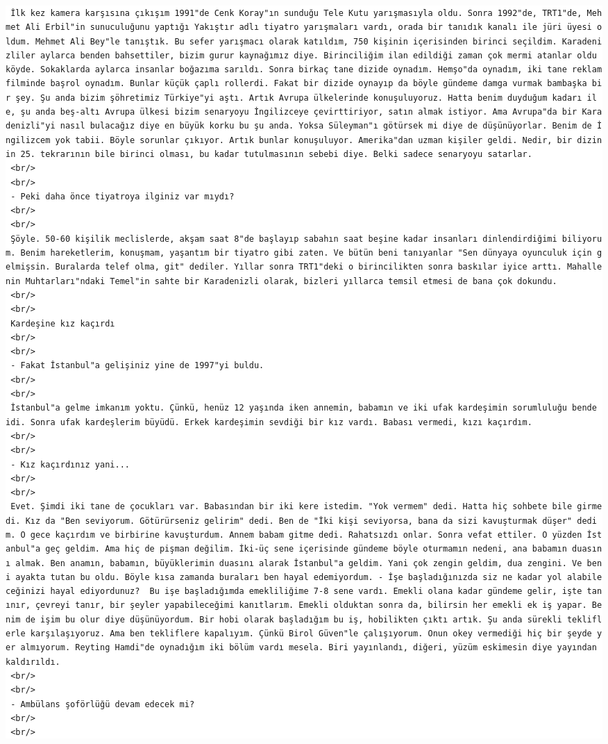      İlk kez kamera karşısına çıkışım 1991"de Cenk Koray"ın sunduğu Tele Kutu yarışmasıyla oldu. Sonra 1992"de, TRT1"de, Mehmet Ali Erbil"in sunuculuğunu yaptığı Yakıştır adlı tiyatro yarışmaları vardı, orada bir tanıdık kanalı ile jüri üyesi oldum. Mehmet Ali Bey"le tanıştık. Bu sefer yarışmacı olarak katıldım, 750 kişinin içerisinden birinci seçildim. Karadenizliler aylarca benden bahsettiler, bizim gurur kaynağımız diye. Birinciliğim ilan edildiği zaman çok mermi atanlar oldu köyde. Sokaklarda aylarca insanlar boğazıma sarıldı. Sonra birkaç tane dizide oynadım. Hemşo"da oynadım, iki tane reklam filminde başrol oynadım. Bunlar küçük çaplı rollerdi. Fakat bir dizide oynayıp da böyle gündeme damga vurmak bambaşka bir şey. Şu anda bizim şöhretimiz Türkiye"yi aştı. Artık Avrupa ülkelerinde konuşuluyoruz. Hatta benim duyduğum kadarı ile, şu anda beş-altı Avrupa ülkesi bizim senaryoyu İngilizceye çevirttiriyor, satın almak istiyor. Ama Avrupa"da bir Karadenizli"yi nasıl bulacağız diye en büyük korku bu şu anda. Yoksa Süleyman"ı götürsek mi diye de düşünüyorlar. Benim de İngilizcem yok tabii. Böyle sorunlar çıkıyor. Artık bunlar konuşuluyor. Amerika"dan uzman kişiler geldi. Nedir, bir dizinin 25. tekrarının bile birinci olması, bu kadar tutulmasının sebebi diye. Belki sadece senaryoyu satarlar.
     <br/>
     <br/>
     - Peki daha önce tiyatroya ilginiz var mıydı?
     <br/>
     <br/>
     Şöyle. 50-60 kişilik meclislerde, akşam saat 8"de başlayıp sabahın saat beşine kadar insanları dinlendirdiğimi biliyorum. Benim hareketlerim, konuşmam, yaşantım bir tiyatro gibi zaten. Ve bütün beni tanıyanlar "Sen dünyaya oyunculuk için gelmişsin. Buralarda telef olma, git" dediler. Yıllar sonra TRT1"deki o birincilikten sonra baskılar iyice arttı. Mahallenin Muhtarları"ndaki Temel"in sahte bir Karadenizli olarak, bizleri yıllarca temsil etmesi de bana çok dokundu.
     <br/>
     <br/>
     Kardeşine kız kaçırdı
     <br/>
     <br/>
     - Fakat İstanbul"a gelişiniz yine de 1997"yi buldu.
     <br/>
     <br/>
     İstanbul"a gelme imkanım yoktu. Çünkü, henüz 12 yaşında iken annemin, babamın ve iki ufak kardeşimin sorumluluğu bende idi. Sonra ufak kardeşlerim büyüdü. Erkek kardeşimin sevdiği bir kız vardı. Babası vermedi, kızı kaçırdım.
     <br/>
     <br/>
     - Kız kaçırdınız yani...
     <br/>
     <br/>
     Evet. Şimdi iki tane de çocukları var. Babasından bir iki kere istedim. "Yok vermem" dedi. Hatta hiç sohbete bile girmedi. Kız da "Ben seviyorum. Götürürseniz gelirim" dedi. Ben de "İki kişi seviyorsa, bana da sizi kavuşturmak düşer" dedim. O gece kaçırdım ve birbirine kavuşturdum. Annem babam gitme dedi. Rahatsızdı onlar. Sonra vefat ettiler. O yüzden İstanbul"a geç geldim. Ama hiç de pişman değilim. İki-üç sene içerisinde gündeme böyle oturmamın nedeni, ana babamın duasını almak. Ben anamın, babamın, büyüklerimin duasını alarak İstanbul"a geldim. Yani çok zengin geldim, dua zengini. Ve beni ayakta tutan bu oldu. Böyle kısa zamanda buraları ben hayal edemiyordum. - İşe başladığınızda siz ne kadar yol alabileceğinizi hayal ediyordunuz?  Bu işe başladığımda emekliliğime 7-8 sene vardı. Emekli olana kadar gündeme gelir, işte tanınır, çevreyi tanır, bir şeyler yapabileceğimi kanıtlarım. Emekli olduktan sonra da, bilirsin her emekli ek iş yapar. Benim de işim bu olur diye düşünüyordum. Bir hobi olarak başladığım bu iş, hobilikten çıktı artık. Şu anda sürekli tekliflerle karşılaşıyoruz. Ama ben tekliflere kapalıyım. Çünkü Birol Güven"le çalışıyorum. Onun okey vermediği hiç bir şeyde yer almıyorum. Reyting Hamdi"de oynadığım iki bölüm vardı mesela. Biri yayınlandı, diğeri, yüzüm eskimesin diye yayından kaldırıldı.
     <br/>
     <br/>
     - Ambülans şoförlüğü devam edecek mi?
     <br/>
     <br/>